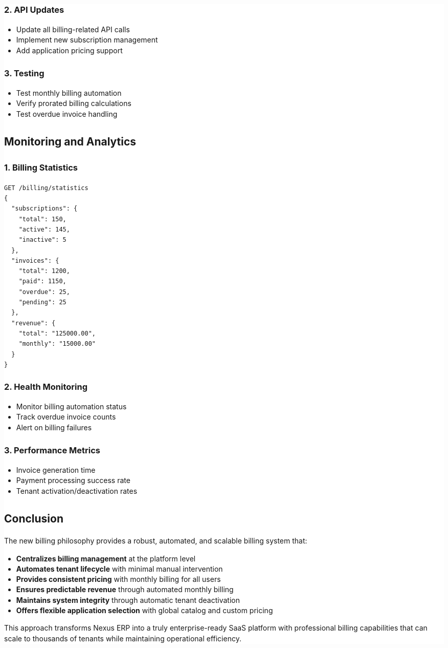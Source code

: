 ### 2. **API Updates**
- Update all billing-related API calls
- Implement new subscription management
- Add application pricing support

### 3. **Testing**
- Test monthly billing automation
- Verify prorated billing calculations
- Test overdue invoice handling

## Monitoring and Analytics

### 1. **Billing Statistics**
```http
GET /billing/statistics
{
  "subscriptions": {
    "total": 150,
    "active": 145,
    "inactive": 5
  },
  "invoices": {
    "total": 1200,
    "paid": 1150,
    "overdue": 25,
    "pending": 25
  },
  "revenue": {
    "total": "125000.00",
    "monthly": "15000.00"
  }
}
```

### 2. **Health Monitoring**
- Monitor billing automation status
- Track overdue invoice counts
- Alert on billing failures

### 3. **Performance Metrics**
- Invoice generation time
- Payment processing success rate
- Tenant activation/deactivation rates

## Conclusion

The new billing philosophy provides a robust, automated, and scalable billing system that:

- **Centralizes billing management** at the platform level
- **Automates tenant lifecycle** with minimal manual intervention
- **Provides consistent pricing** with monthly billing for all users
- **Ensures predictable revenue** through automated monthly billing
- **Maintains system integrity** through automatic tenant deactivation
- **Offers flexible application selection** with global catalog and custom pricing

This approach transforms Nexus ERP into a truly enterprise-ready SaaS platform with professional billing capabilities that can scale to thousands of tenants while maintaining operational efficiency.
